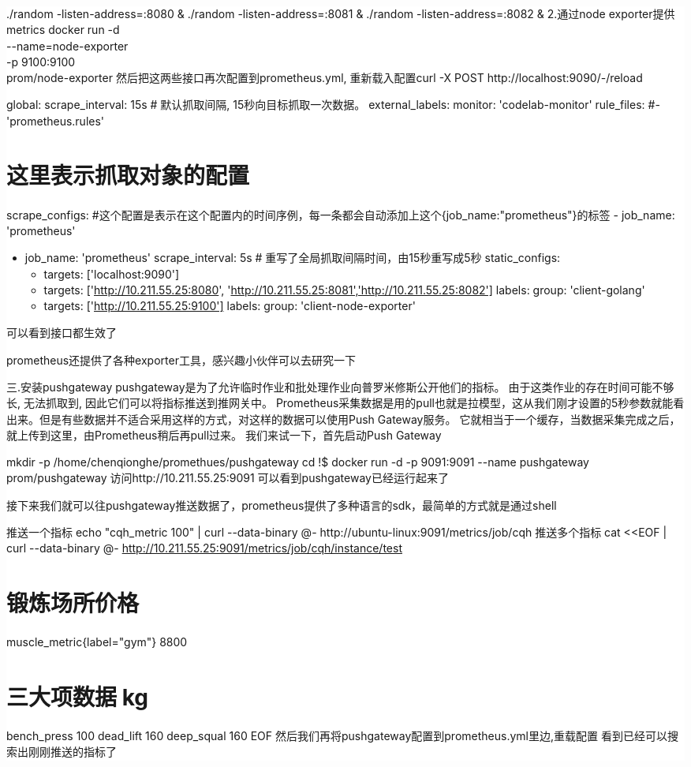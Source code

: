 ./random -listen-address=:8080 &
./random -listen-address=:8081 &
./random -listen-address=:8082 &
2.通过node exporter提供metrics
docker run -d \
--name=node-exporter \
-p 9100:9100 \
prom/node-exporter
然后把这两些接口再次配置到prometheus.yml, 重新载入配置curl -X POST http://localhost:9090/-/reload

global:
scrape_interval:     15s # 默认抓取间隔, 15秒向目标抓取一次数据。
external_labels:
monitor: 'codelab-monitor'
rule_files:
#- 'prometheus.rules'
# 这里表示抓取对象的配置
scrape_configs:
#这个配置是表示在这个配置内的时间序例，每一条都会自动添加上这个{job_name:"prometheus"}的标签  - job_name: 'prometheus'
- job_name: 'prometheus'
  scrape_interval: 5s # 重写了全局抓取间隔时间，由15秒重写成5秒
  static_configs:
    - targets: ['localhost:9090']
    - targets: ['http://10.211.55.25:8080', 'http://10.211.55.25:8081','http://10.211.55.25:8082']
      labels:
      group: 'client-golang'
    - targets: ['http://10.211.55.25:9100']
      labels:
      group: 'client-node-exporter'


可以看到接口都生效了

prometheus还提供了各种exporter工具，感兴趣小伙伴可以去研究一下

三.安装pushgateway
pushgateway是为了允许临时作业和批处理作业向普罗米修斯公开他们的指标。
由于这类作业的存在时间可能不够长, 无法抓取到, 因此它们可以将指标推送到推网关中。
Prometheus采集数据是用的pull也就是拉模型，这从我们刚才设置的5秒参数就能看出来。但是有些数据并不适合采用这样的方式，对这样的数据可以使用Push Gateway服务。
它就相当于一个缓存，当数据采集完成之后，就上传到这里，由Prometheus稍后再pull过来。
我们来试一下，首先启动Push Gateway

mkdir -p /home/chenqionghe/promethues/pushgateway
cd !$
docker run -d -p 9091:9091 --name pushgateway prom/pushgateway
访问http://10.211.55.25:9091 可以看到pushgateway已经运行起来了


接下来我们就可以往pushgateway推送数据了，prometheus提供了多种语言的sdk，最简单的方式就是通过shell

推送一个指标
echo "cqh_metric 100" | curl --data-binary @- http://ubuntu-linux:9091/metrics/job/cqh
推送多个指标
cat <<EOF | curl --data-binary @- http://10.211.55.25:9091/metrics/job/cqh/instance/test
# 锻炼场所价格
muscle_metric{label="gym"} 8800
# 三大项数据 kg
bench_press 100
dead_lift 160
deep_squal 160
EOF
然后我们再将pushgateway配置到prometheus.yml里边,重载配置
看到已经可以搜索出刚刚推送的指标了
